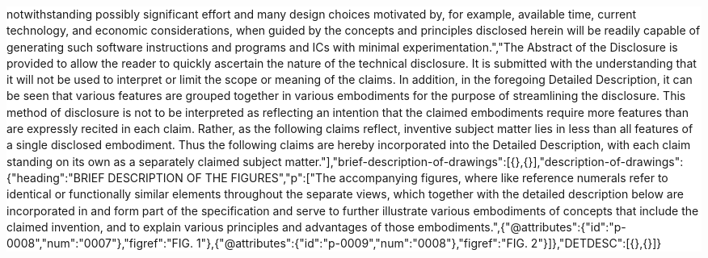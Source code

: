 notwithstanding possibly significant effort and many design choices motivated by, for example, available time, current technology, and economic considerations, when guided by the concepts and principles disclosed herein will be readily capable of generating such software instructions and programs and ICs with minimal experimentation.","The Abstract of the Disclosure is provided to allow the reader to quickly ascertain the nature of the technical disclosure. It is submitted with the understanding that it will not be used to interpret or limit the scope or meaning of the claims. In addition, in the foregoing Detailed Description, it can be seen that various features are grouped together in various embodiments for the purpose of streamlining the disclosure. This method of disclosure is not to be interpreted as reflecting an intention that the claimed embodiments require more features than are expressly recited in each claim. Rather, as the following claims reflect, inventive subject matter lies in less than all features of a single disclosed embodiment. Thus the following claims are hereby incorporated into the Detailed Description, with each claim standing on its own as a separately claimed subject matter."],"brief-description-of-drawings":[{},{}],"description-of-drawings":{"heading":"BRIEF DESCRIPTION OF THE FIGURES","p":["The accompanying figures, where like reference numerals refer to identical or functionally similar elements throughout the separate views, which together with the detailed description below are incorporated in and form part of the specification and serve to further illustrate various embodiments of concepts that include the claimed invention, and to explain various principles and advantages of those embodiments.",{"@attributes":{"id":"p-0008","num":"0007"},"figref":"FIG. 1"},{"@attributes":{"id":"p-0009","num":"0008"},"figref":"FIG. 2"}]},"DETDESC":[{},{}]}

